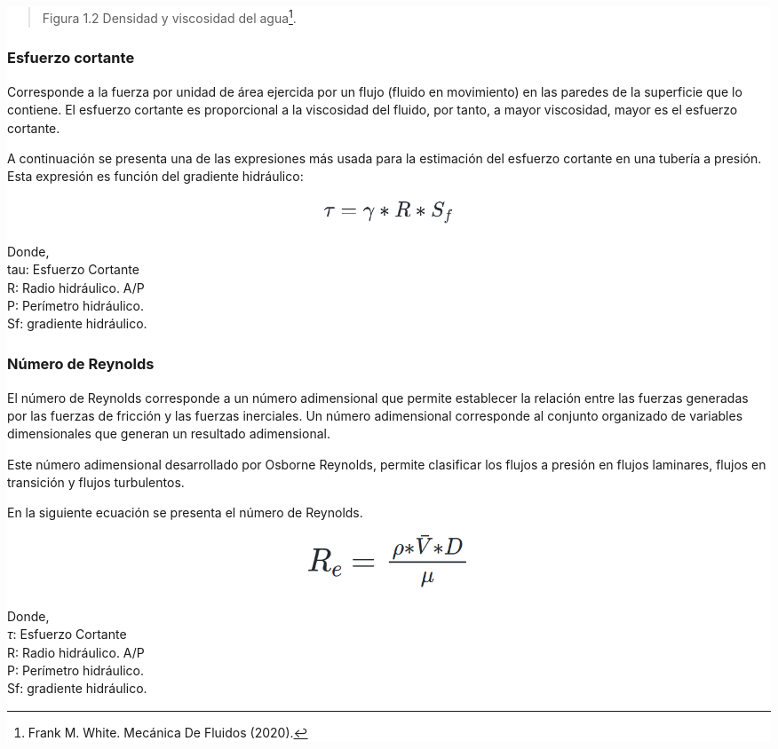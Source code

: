 </div>

>Figura 1.2 Densidad y viscosidad del agua[^2].

### Esfuerzo cortante

Corresponde a la fuerza por unidad de área ejercida por un flujo (fluido en movimiento) en las paredes de la superficie que lo contiene. El esfuerzo cortante es proporcional a la viscosidad del fluido, por tanto, a mayor viscosidad, mayor es el esfuerzo cortante.

A continuación se presenta una de las expresiones más usada para la estimación del esfuerzo cortante en una tubería a presión. Esta expresión es función del gradiente hidráulico:

<div align="center">
  <img src="ecuaciones/Ecuacion4.PNG" width="150px">
</div>

Donde, 
<br> tau: Esfuerzo Cortante
<br> R: Radio hidráulico. A/P
<br> P: Perímetro hidráulico.
<br> Sf: gradiente hidráulico.


###  Número de Reynolds

El número de Reynolds corresponde a un número adimensional que permite establecer la relación entre las fuerzas generadas por las fuerzas de fricción y las fuerzas inerciales. Un número adimensional corresponde al conjunto organizado de variables dimensionales que generan un resultado adimensional. 

Este número adimensional desarrollado por Osborne Reynolds, permite clasificar los flujos a presión en flujos laminares, flujos en transición y flujos turbulentos.

En la siguiente ecuación se presenta el número de Reynolds.

<div align="center">
  <img src="ecuaciones/Ecuacion5.PNG" width="200px">
</div>

Donde, 
<br> $\tau$: Esfuerzo Cortante
<br> R: Radio hidráulico. A/P
<br> P: Perímetro hidráulico.
<br> Sf: gradiente hidráulico.


[^1]: Saldarriaga, Juan. Hidráulica a Presión (2019).
[^2]: Frank M. White. Mecánica De Fluidos (2020).
